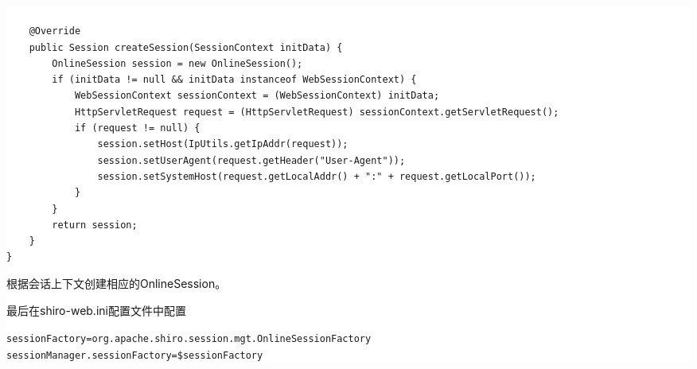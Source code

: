 ```

    @Override
    public Session createSession(SessionContext initData) {
        OnlineSession session = new OnlineSession();
        if (initData != null && initData instanceof WebSessionContext) {
            WebSessionContext sessionContext = (WebSessionContext) initData;
            HttpServletRequest request = (HttpServletRequest) sessionContext.getServletRequest();
            if (request != null) {
                session.setHost(IpUtils.getIpAddr(request));
                session.setUserAgent(request.getHeader("User-Agent"));
                session.setSystemHost(request.getLocalAddr() + ":" + request.getLocalPort());
            }
        }
        return session;
    }
}
```
根据会话上下文创建相应的OnlineSession。

 

最后在shiro-web.ini配置文件中配置
```
sessionFactory=org.apache.shiro.session.mgt.OnlineSessionFactory
sessionManager.sessionFactory=$sessionFactory
```
